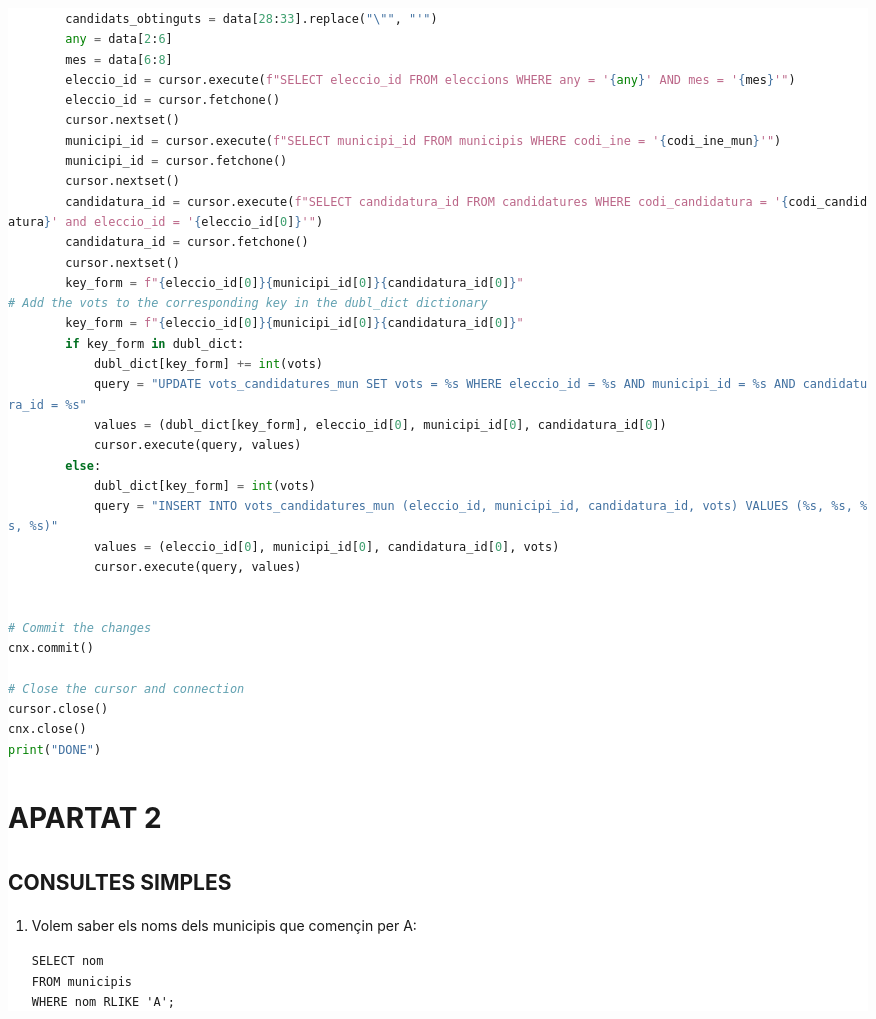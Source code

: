 ```python
        candidats_obtinguts = data[28:33].replace("\"", "'")
        any = data[2:6]
        mes = data[6:8]
        eleccio_id = cursor.execute(f"SELECT eleccio_id FROM eleccions WHERE any = '{any}' AND mes = '{mes}'")
        eleccio_id = cursor.fetchone()
        cursor.nextset()
        municipi_id = cursor.execute(f"SELECT municipi_id FROM municipis WHERE codi_ine = '{codi_ine_mun}'")
        municipi_id = cursor.fetchone()
        cursor.nextset()
        candidatura_id = cursor.execute(f"SELECT candidatura_id FROM candidatures WHERE codi_candidatura = '{codi_candidatura}' and eleccio_id = '{eleccio_id[0]}'")
        candidatura_id = cursor.fetchone()
        cursor.nextset()
        key_form = f"{eleccio_id[0]}{municipi_id[0]}{candidatura_id[0]}"
# Add the vots to the corresponding key in the dubl_dict dictionary
        key_form = f"{eleccio_id[0]}{municipi_id[0]}{candidatura_id[0]}"
        if key_form in dubl_dict:
            dubl_dict[key_form] += int(vots)
            query = "UPDATE vots_candidatures_mun SET vots = %s WHERE eleccio_id = %s AND municipi_id = %s AND candidatura_id = %s"
            values = (dubl_dict[key_form], eleccio_id[0], municipi_id[0], candidatura_id[0])
            cursor.execute(query, values)
        else:
            dubl_dict[key_form] = int(vots)
            query = "INSERT INTO vots_candidatures_mun (eleccio_id, municipi_id, candidatura_id, vots) VALUES (%s, %s, %s, %s)"
            values = (eleccio_id[0], municipi_id[0], candidatura_id[0], vots)
            cursor.execute(query, values)
        

# Commit the changes
cnx.commit()

# Close the cursor and connection
cursor.close()
cnx.close()
print("DONE")

```

# APARTAT 2

## CONSULTES SIMPLES

1.  Volem saber els noms dels municipis que començin per A:

        SELECT nom
        FROM municipis
        WHERE nom RLIKE 'A';
